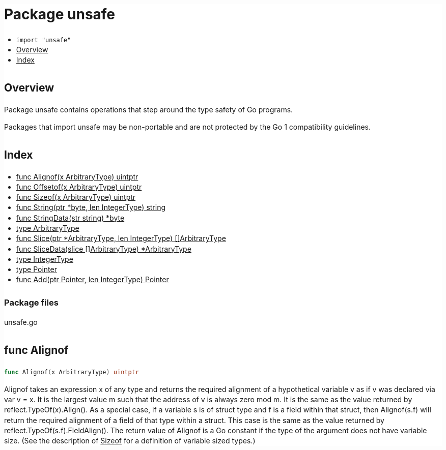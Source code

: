 Package unsafe
==============

-   `import "unsafe"`
-   [Overview](#pkg-overview)
-   [Index](#pkg-index)

Overview 
--------

Package unsafe contains operations that step around the type safety of
Go programs.

Packages that import unsafe may be non-portable and are not protected by
the Go 1 compatibility guidelines.

Index 
-----

-   [func Alignof(x ArbitraryType) uintptr](#Alignof)
-   [func Offsetof(x ArbitraryType) uintptr](#Offsetof)
-   [func Sizeof(x ArbitraryType) uintptr](#Sizeof)
-   [func String(ptr \*byte, len IntegerType) string](#String)
-   [func StringData(str string) \*byte](#StringData)
-   [type ArbitraryType](#ArbitraryType)
-   [func Slice(ptr \*ArbitraryType, len IntegerType)
    \[\]ArbitraryType](#Slice)
-   [func SliceData(slice \[\]ArbitraryType)
    \*ArbitraryType](#SliceData)
-   [type IntegerType](#IntegerType)
-   [type Pointer](#Pointer)
-   [func Add(ptr Pointer, len IntegerType) Pointer](#Add)

### Package files

unsafe.go

func Alignof 
------------

```go
func Alignof(x ArbitraryType) uintptr
```

Alignof takes an expression x of any type and returns the required
alignment of a hypothetical variable v as if v was declared via var v =
x. It is the largest value m such that the address of v is always zero
mod m. It is the same as the value returned by
reflect.TypeOf(x).Align(). As a special case, if a variable s is of
struct type and f is a field within that struct, then Alignof(s.f) will
return the required alignment of a field of that type within a struct.
This case is the same as the value returned by
reflect.TypeOf(s.f).FieldAlign(). The return value of Alignof is a Go
constant if the type of the argument does not have variable size. (See
the description of [Sizeof](#Sizeof) for a definition of variable sized
types.)
